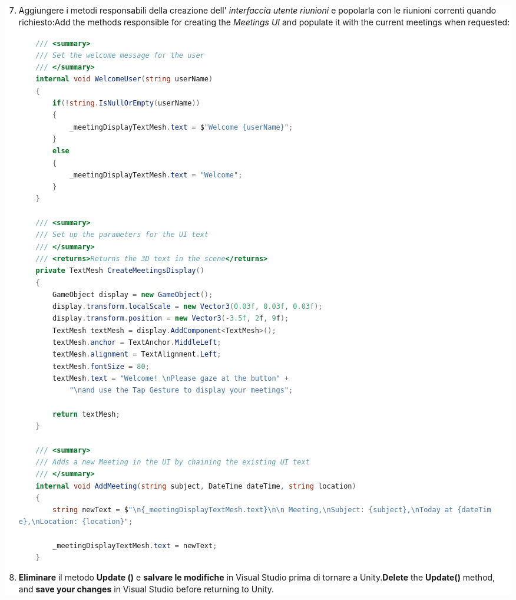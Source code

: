 7.  <span data-ttu-id="5e292-258">Aggiungere i metodi responsabili della creazione dell' *interfaccia utente riunioni* e popolarla con le riunioni correnti quando richiesto:</span><span class="sxs-lookup"><span data-stu-id="5e292-258">Add the methods responsible for creating the *Meetings UI* and populate it with the current meetings when requested:</span></span>

    ```csharp    
        /// <summary>
        /// Set the welcome message for the user
        /// </summary>
        internal void WelcomeUser(string userName)
        {
            if(!string.IsNullOrEmpty(userName))
            {
                _meetingDisplayTextMesh.text = $"Welcome {userName}";
            }
            else 
            {
                _meetingDisplayTextMesh.text = "Welcome";
            }
        }

        /// <summary>
        /// Set up the parameters for the UI text
        /// </summary>
        /// <returns>Returns the 3D text in the scene</returns>
        private TextMesh CreateMeetingsDisplay()
        {
            GameObject display = new GameObject();
            display.transform.localScale = new Vector3(0.03f, 0.03f, 0.03f);
            display.transform.position = new Vector3(-3.5f, 2f, 9f);
            TextMesh textMesh = display.AddComponent<TextMesh>();
            textMesh.anchor = TextAnchor.MiddleLeft;
            textMesh.alignment = TextAlignment.Left;
            textMesh.fontSize = 80;
            textMesh.text = "Welcome! \nPlease gaze at the button" +
                "\nand use the Tap Gesture to display your meetings";

            return textMesh;
        }

        /// <summary>
        /// Adds a new Meeting in the UI by chaining the existing UI text
        /// </summary>
        internal void AddMeeting(string subject, DateTime dateTime, string location)
        {
            string newText = $"\n{_meetingDisplayTextMesh.text}\n\n Meeting,\nSubject: {subject},\nToday at {dateTime},\nLocation: {location}";

            _meetingDisplayTextMesh.text = newText;
        }
    ```

8. <span data-ttu-id="5e292-259">**Eliminare** il metodo **Update ()** e **salvare le modifiche** in Visual Studio prima di tornare a Unity.</span><span class="sxs-lookup"><span data-stu-id="5e292-259">**Delete** the **Update()** method, and **save your changes** in Visual Studio before returning to Unity.</span></span> 
